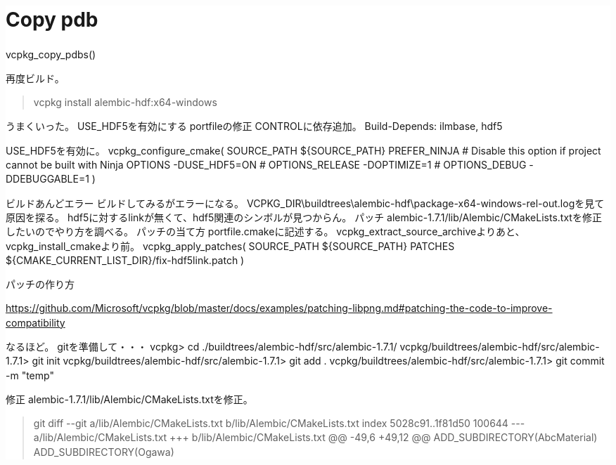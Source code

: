 # Copy pdb
vcpkg_copy_pdbs()

再度ビルド。
> vcpkg install alembic-hdf:x64-windows

うまくいった。
USE_HDF5を有効にする
portfileの修正
CONTROLに依存追加。
Build-Depends: ilmbase, hdf5

USE_HDF5を有効に。
vcpkg_configure_cmake(
    SOURCE_PATH ${SOURCE_PATH}
    PREFER_NINJA # Disable this option if project cannot be built with Ninja
    OPTIONS -DUSE_HDF5=ON
    # OPTIONS_RELEASE -DOPTIMIZE=1
    # OPTIONS_DEBUG -DDEBUGGABLE=1
)

ビルドあんどエラー
ビルドしてみるがエラーになる。
VCPKG_DIR\buildtrees\alembic-hdf\package-x64-windows-rel-out.logを見て原因を探る。
hdf5に対するlinkが無くて、hdf5関連のシンボルが見つからん。
パッチ
alembic-1.7.1/lib/Alembic/CMakeLists.txtを修正したいのでやり方を調べる。
パッチの当て方
portfile.cmakeに記述する。
vcpkg_extract_source_archiveよりあと、vcpkg_install_cmakeより前。
vcpkg_apply_patches(
    SOURCE_PATH ${SOURCE_PATH}
    PATCHES ${CMAKE_CURRENT_LIST_DIR}/fix-hdf5link.patch
)

パッチの作り方

https://github.com/Microsoft/vcpkg/blob/master/docs/examples/patching-libpng.md#patching-the-code-to-improve-compatibility

なるほど。
gitを準備して・・・
vcpkg> cd ./buildtrees/alembic-hdf/src/alembic-1.7.1/
vcpkg/buildtrees/alembic-hdf/src/alembic-1.7.1> git init
vcpkg/buildtrees/alembic-hdf/src/alembic-1.7.1> git add .
vcpkg/buildtrees/alembic-hdf/src/alembic-1.7.1> git commit -m "temp"

修正
alembic-1.7.1/lib/Alembic/CMakeLists.txtを修正。
> git diff
--git a/lib/Alembic/CMakeLists.txt b/lib/Alembic/CMakeLists.txt
index 5028c91..1f81d50 100644
--- a/lib/Alembic/CMakeLists.txt
+++ b/lib/Alembic/CMakeLists.txt
@@ -49,6 +49,12 @@ ADD_SUBDIRECTORY(AbcMaterial)
 ADD_SUBDIRECTORY(Ogawa)
